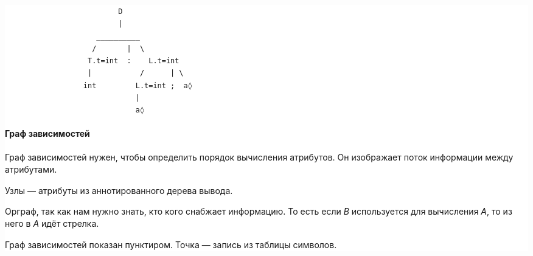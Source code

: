 ```
                          D
                          |
                     __________
				    /       |  \
                   T.t=int  :    L.t=int
                   |           /      | \  
                  int         L.t=int ;  a◊
                              |
                              a◊

```



#### Граф зависимостей

Граф зависимостей нужен, чтобы определить порядок вычисления атрибутов. Он изображает поток информации между атрибутами.

Узлы — атрибуты из аннотированного дерева вывода.

Орграф, так как нам нужно знать, кто кого снабжает информацию. То есть если $B$ используется для вычисления $A$, то из него в $A$ идёт стрелка.

Граф зависимостей показан пунктиром. Точка — запись из таблицы символов.


